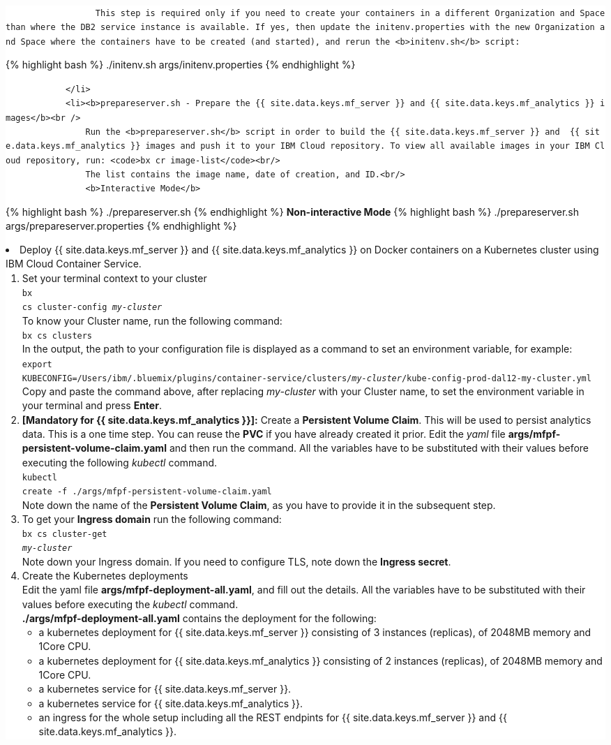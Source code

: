                       This step is required only if you need to create your containers in a different Organization and Space than where the DB2 service instance is available. If yes, then update the initenv.properties with the new Organization and Space where the containers have to be created (and started), and rerun the <b>initenv.sh</b> script:
{% highlight bash %}
./initenv.sh args/initenv.properties
{% endhighlight %}

                </li>
                <li><b>prepareserver.sh - Prepare the {{ site.data.keys.mf_server }} and {{ site.data.keys.mf_analytics }} images</b><br />
                    Run the <b>prepareserver.sh</b> script in order to build the {{ site.data.keys.mf_server }} and  {{ site.data.keys.mf_analytics }} images and push it to your IBM Cloud repository. To view all available images in your IBM Cloud repository, run: <code>bx cr image-list</code><br/>
                    The list contains the image name, date of creation, and ID.<br/>
                    <b>Interactive Mode</b>
{% highlight bash %}
./prepareserver.sh
{% endhighlight %}
                    <b>Non-interactive Mode</b>
{% highlight bash %}
./prepareserver.sh args/prepareserver.properties
{% endhighlight %}
                </li>
                <li>Deploy {{ site.data.keys.mf_server }} and {{ site.data.keys.mf_analytics }} on Docker containers on a Kubernetes cluster using IBM Cloud Container Service.
                <ol>
                  <li>Set your terminal context to your cluster<br/><code>bx cs cluster-config <em>my-cluster</em></code><br/>
                  To know your Cluster name, run the following command: <br/><code>bx cs clusters</code><br/>
                  In the output, the path to your configuration file is displayed as a command to set an environment variable, for example:<br/>
                  <code>export KUBECONFIG=/Users/ibm/.bluemix/plugins/container-service/clusters/<em>my-cluster</em>/kube-config-prod-dal12-my-cluster.yml</code><br/>
                  Copy and paste the command above, after replacing <em>my-cluster</em> with your Cluster name, to set the environment variable in your terminal and press <b>Enter</b>.
                  </li>
                  <li><b>[Mandatory for {{ site.data.keys.mf_analytics }}]:</b> Create a <b>Persistent Volume Claim</b>. This will be used to persist analytics data. This is a one time step. You can reuse the <b>PVC</b> if you have already created it prior. Edit the <em>yaml</em> file <b>args/mfpf-persistent-volume-claim.yaml</b> and then run the command.
                  All the variables have to be substituted with their values before executing the following <em>kubectl</em> command.<br/><code>kubectl create -f ./args/mfpf-persistent-volume-claim.yaml</code><br/>
                  Note down the name of the <b>Persistent Volume Claim</b>, as you have to provide it in the subsequent step.
                  </li>
                  <li>To get your <b>Ingress domain</b> run the following command:<br/>
                   <code>bx cs cluster-get <em>my-cluster</em></code><br/>
                   Note down your Ingress domain. If you need to configure TLS, note down the <b>Ingress secret</b>.</li>
                  <li>Create the Kubernetes deployments<br/>Edit the yaml file <b>args/mfpf-deployment-all.yaml</b>, and fill out the details. All the variables have to be substituted with their values before executing the <em>kubectl</em> command.<br/>
                  <b>./args/mfpf-deployment-all.yaml</b> contains the deployment for the following:
                  <ul>
                    <li>a kubernetes deployment for {{ site.data.keys.mf_server }} consisting of 3 instances (replicas), of 2048MB memory and 1Core CPU.</li>
                    <li>a kubernetes deployment for {{ site.data.keys.mf_analytics }} consisting of 2 instances (replicas), of 2048MB memory and 1Core CPU.</li>
                    <li>a kubernetes service for {{ site.data.keys.mf_server }}.</li>
                    <li>a kubernetes service for {{ site.data.keys.mf_analytics }}.</li>
                    <li>an ingress for the whole setup including all the REST endpints for {{ site.data.keys.mf_server }} and {{ site.data.keys.mf_analytics }}.</li>